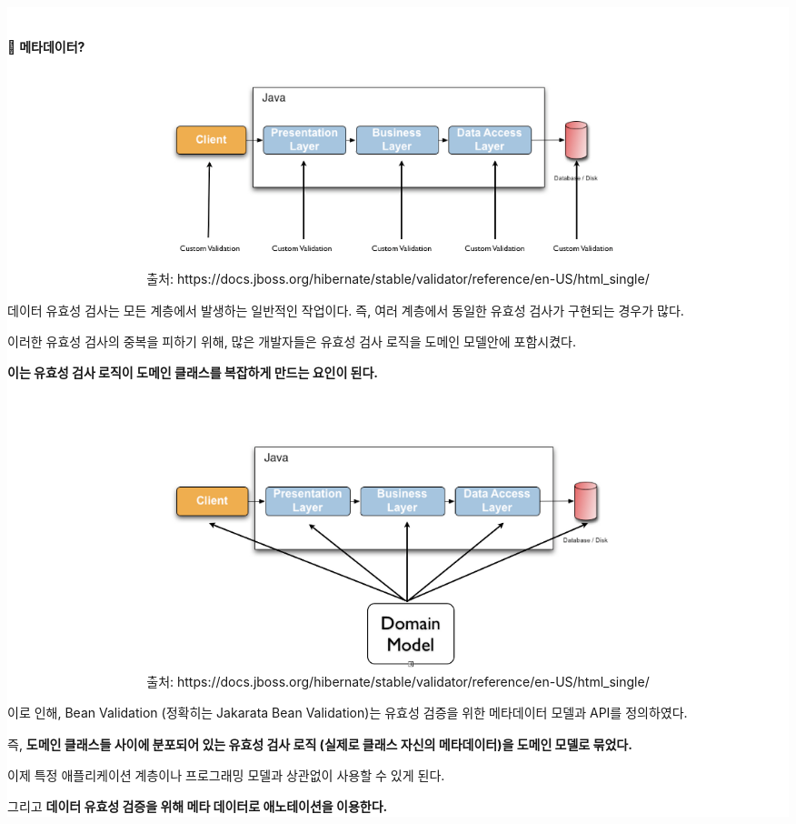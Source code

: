 <br>

🤔 **메타데이터?**

<p align="center"><img src="./image/validation_before.png" width="500"><br>출처: https://docs.jboss.org/hibernate/stable/validator/reference/en-US/html_single/</p>

데이터 유효성 검사는 모든 계층에서 발생하는 일반적인 작업이다. 즉, 여러 계층에서 동일한 유효성 검사가 구현되는 경우가 많다.

이러한 유효성 검사의 중복을 피하기 위해, 많은 개발자들은 유효성 검사 로직을 도메인 모델안에 포함시켰다. 

**이는 유효성 검사 로직이 도메인 클래스를 복잡하게 만드는 요인이 된다.**

<br>

<p align="center"><img src="./image/validation_after.png" width="500"><br>출처: https://docs.jboss.org/hibernate/stable/validator/reference/en-US/html_single/</p>

이로 인해, Bean Validation (정확히는 Jakarata Bean Validation)는 유효성 검증을 위한 메타데이터 모델과 API를 정의하였다.

즉, **도메인 클래스들 사이에 분포되어 있는 유효성 검사 로직 (실제로 클래스 자신의 메타데이터)을 도메인 모델로 묶었다.**

이제 특정 애플리케이션 계층이나 프로그래밍 모델과 상관없이 사용할 수 있게 된다.

그리고 **데이터 유효성 검증을 위해 메타 데이터로 애노테이션을 이용한다.**
